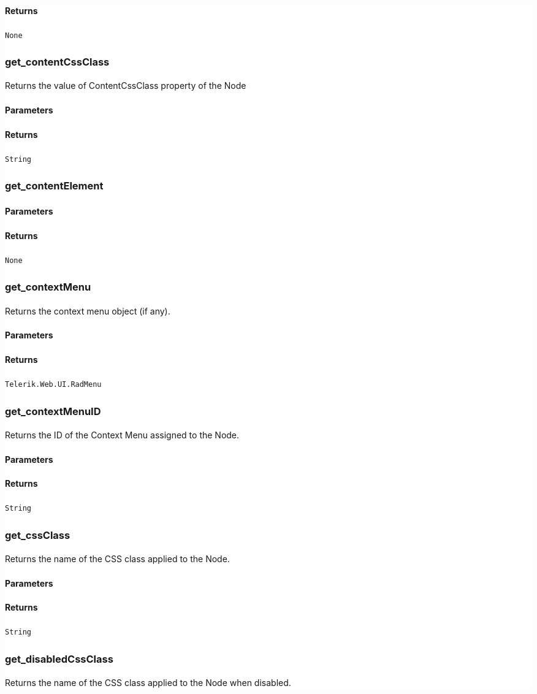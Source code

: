 #### Returns

`None` 

### get_contentCssClass

Returns the value of ContentCssClass property of the Node

#### Parameters

#### Returns

`String` 

### get_contentElement

#### Parameters

#### Returns

`None` 

### get_contextMenu

Returns the context menu object (if any).

#### Parameters

#### Returns

`Telerik.Web.UI.RadMenu` 

### get_contextMenuID

Returns the ID of the Context Menu assigned to the Node.

#### Parameters

#### Returns

`String` 

### get_cssClass

Returns the name of the CSS class applied to the Node.

#### Parameters

#### Returns

`String` 

### get_disabledCssClass

Returns the name of the CSS class applied to the Node when disabled.
